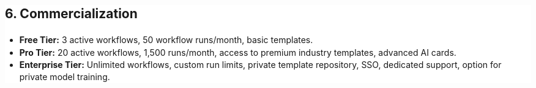 
## 6. Commercialization

*   **Free Tier:** 3 active workflows, 50 workflow runs/month, basic templates.
*   **Pro Tier:** 20 active workflows, 1,500 runs/month, access to premium industry templates, advanced AI cards.
*   **Enterprise Tier:** Unlimited workflows, custom run limits, private template repository, SSO, dedicated support, option for private model training.

